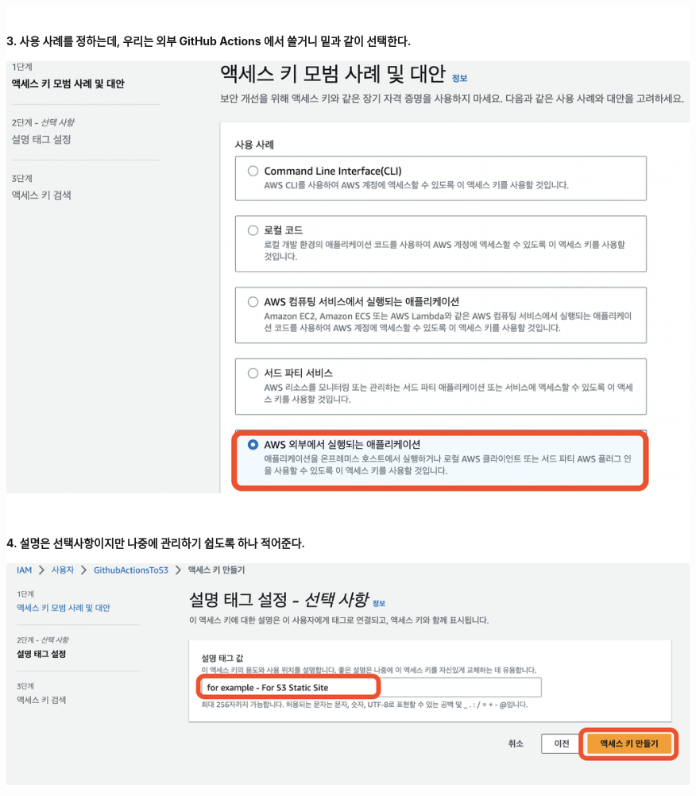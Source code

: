 <br />

**3. 사용 사례를 정하는데, 우리는 외부 GitHub Actions 에서 쓸거니 밑과 같이 선택한다.**

![access-key-option](./access-key-option.png)

<br />

**4. 설명은 선택사항이지만 나중에 관리하기 쉽도록 하나 적어준다.**

![access-key-explain](./access-key-explain.png)
